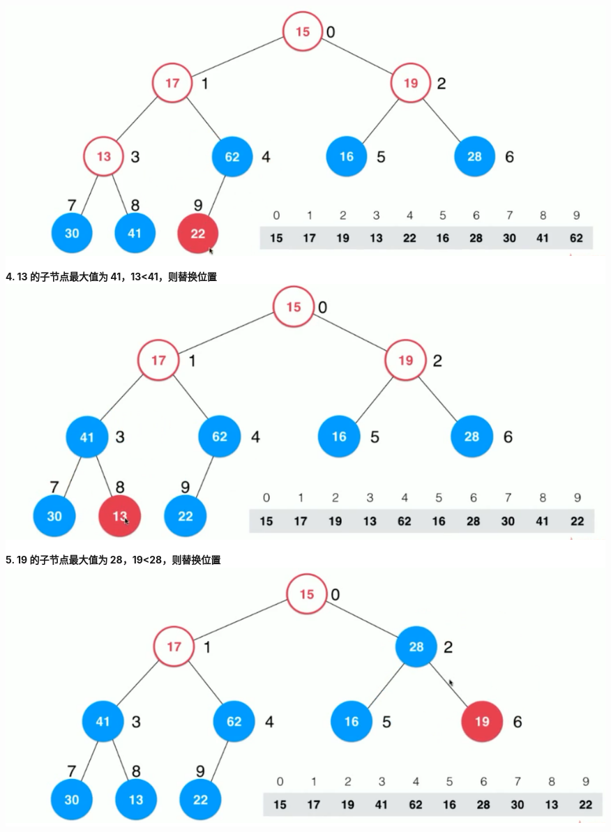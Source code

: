 ![heapify2](./img/heapify2.png)

**4. 13 的子节点最大值为 41，13<41，则替换位置**
![heapify3](./img/heapify3.png)

**5. 19 的子节点最大值为 28，19<28，则替换位置**
![heapify4](./img/heapify4.png)
